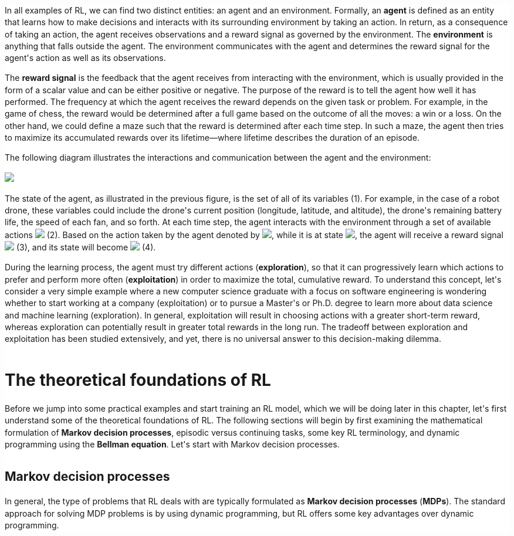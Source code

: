 In all examples of RL, we can find two distinct entities: an agent and an environment. Formally, an **agent** is defined as an entity that learns how to make decisions and interacts with its surrounding environment by taking an action. In return, as a consequence of taking an action, the agent receives observations and a reward signal as governed by the environment. The **environment** is anything that falls outside the agent. The environment communicates with the agent and determines the reward signal for the agent's action as well as its observations.

The **reward signal** is the feedback that the agent receives from interacting with the environment, which is usually provided in the form of a scalar value and can be either positive or negative. The purpose of the reward is to tell the agent how well it has performed. The frequency at which the agent receives the reward depends on the given task or problem. For example, in the game of chess, the reward would be determined after a full game based on the outcome of all the moves: a win or a loss. On the other hand, we could define a maze such that the reward is determined after each time step. In such a maze, the agent then tries to maximize its accumulated rewards over its lifetime—where lifetime describes the duration of an episode.

The following diagram illustrates the interactions and communication between the agent and the environment:

![](img/B13208_18_01.png)

The state of the agent, as illustrated in the previous figure, is the set of all of its variables (1). For example, in the case of a robot drone, these variables could include the drone's current position (longitude, latitude, and altitude), the drone's remaining battery life, the speed of each fan, and so forth. At each time step, the agent interacts with the environment through a set of available actions ![](img/B13208_18_001.png) (2). Based on the action taken by the agent denoted by ![](img/B13208_18_002.png), while it is at state ![](img/B13208_18_003.png), the agent will receive a reward signal ![](img/B13208_18_004.png) (3), and its state will become ![](img/B13208_18_005.png) (4).

During the learning process, the agent must try different actions (**exploration**), so that it can progressively learn which actions to prefer and perform more often (**exploitation**) in order to maximize the total, cumulative reward. To understand this concept, let's consider a very simple example where a new computer science graduate with a focus on software engineering is wondering whether to start working at a company (exploitation) or to pursue a Master's or Ph.D. degree to learn more about data science and machine learning (exploration). In general, exploitation will result in choosing actions with a greater short-term reward, whereas exploration can potentially result in greater total rewards in the long run. The tradeoff between exploration and exploitation has been studied extensively, and yet, there is no universal answer to this decision-making dilemma.

# The theoretical foundations of RL

Before we jump into some practical examples and start training an RL model, which we will be doing later in this chapter, let's first understand some of the theoretical foundations of RL. The following sections will begin by first examining the mathematical formulation of **Markov decision processes**, episodic versus continuing tasks, some key RL terminology, and dynamic programming using the **Bellman equation**. Let's start with Markov decision processes.

## Markov decision processes

In general, the type of problems that RL deals with are typically formulated as **Markov decision processes** (**MDPs**). The standard approach for solving MDP problems is by using dynamic programming, but RL offers some key advantages over dynamic programming.
